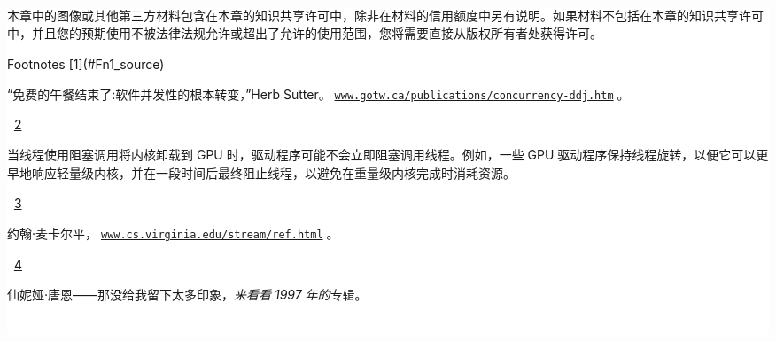 本章中的图像或其他第三方材料包含在本章的知识共享许可中，除非在材料的信用额度中另有说明。如果材料不包括在本章的知识共享许可中，并且您的预期使用不被法律法规允许或超出了允许的使用范围，您将需要直接从版权所有者处获得许可。

<aside class="FootnoteSection">Footnotes [1](#Fn1_source)

“免费的午餐结束了:软件并发性的根本转变，”Herb Sutter。 [`www.gotw.ca/publications/concurrency-ddj.htm`](http://www.gotw.ca/publications/concurrency-ddj.htm) 。

  [2](#Fn2_source)

当线程使用阻塞调用将内核卸载到 GPU 时，驱动程序可能不会立即阻塞调用线程。例如，一些 GPU 驱动程序保持线程旋转，以便它可以更早地响应轻量级内核，并在一段时间后最终阻止线程，以避免在重量级内核完成时消耗资源。

  [3](#Fn3_source)

约翰·麦卡尔平， [`www.cs.virginia.edu/stream/ref.html`](http://www.cs.virginia.edu/stream/ref.html) 。

  [4](#Fn4_source)

仙妮娅·唐恩——那没给我留下太多印象，*来看看 1997 年的*专辑。

 </aside>